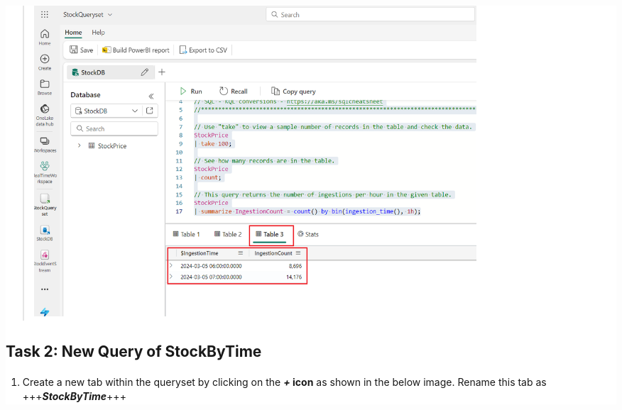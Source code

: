 > <img src="./media/image9.png"
> style="width:6.49236in;height:4.56806in" />

## Task 2: New Query of StockByTime

1.  Create a new tab within the queryset by clicking on the ***+* icon**
    as shown in the below image. Rename this tab as
    +++***StockByTime***+++

